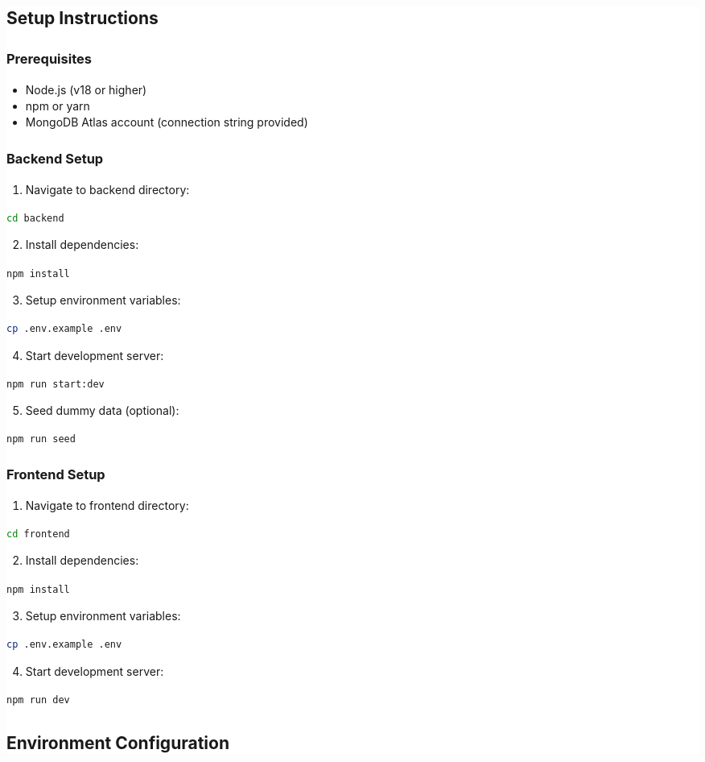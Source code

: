 ## Setup Instructions

### Prerequisites
- Node.js (v18 or higher)
- npm or yarn
- MongoDB Atlas account (connection string provided)

### Backend Setup

1. Navigate to backend directory:
```bash
cd backend
```

2. Install dependencies:
```bash
npm install
```

3. Setup environment variables:
```bash
cp .env.example .env
```

4. Start development server:
```bash
npm run start:dev
```

5. Seed dummy data (optional):
```bash
npm run seed
```

### Frontend Setup

1. Navigate to frontend directory:
```bash
cd frontend
```

2. Install dependencies:
```bash
npm install
```

3. Setup environment variables:
```bash
cp .env.example .env
```

4. Start development server:
```bash
npm run dev
```

## Environment Configuration
